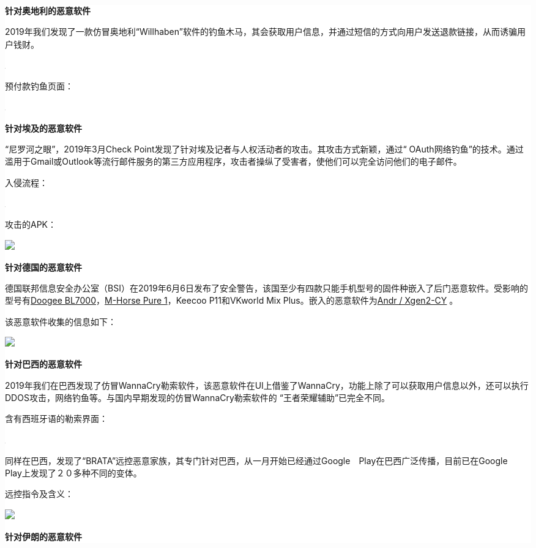 **针对奥地利的恶意软件**

2019年我们发现了一款仿冒奥地利“Willhaben”软件的钓鱼木马，其会获取用户信息，并通过短信的方式向用户发送退款链接，从而诱骗用户钱财。

[![](data:image/png;base64,iVBORw0KGgoAAAANSUhEUgAAAAEAAAABCAYAAAAfFcSJAAAAAXNSR0IArs4c6QAAAARnQU1BAACxjwv8YQUAAAAJcEhZcwAADsQAAA7EAZUrDhsAAAANSURBVBhXYzh8+PB/AAffA0nNPuCLAAAAAElFTkSuQmCC)](https://p3.ssl.qhimg.com/t0139252232b5283ee2.png)

预付款钓鱼页面：

[![](data:image/png;base64,iVBORw0KGgoAAAANSUhEUgAAAAEAAAABCAYAAAAfFcSJAAAAAXNSR0IArs4c6QAAAARnQU1BAACxjwv8YQUAAAAJcEhZcwAADsQAAA7EAZUrDhsAAAANSURBVBhXYzh8+PB/AAffA0nNPuCLAAAAAElFTkSuQmCC)](https://p1.ssl.qhimg.com/t019c991486b6f829e1.png)

**针对埃及的恶意软件**

“尼罗河之眼”，2019年3月Check Point发现了针对埃及记者与人权活动者的攻击。其攻击方式新颖，通过“ OAuth网络钓鱼”的技术。通过滥用于Gmail或Outlook等流行邮件服务的第三方应用程序，攻击者操纵了受害者，使他们可以完全访问他们的电子邮件。

入侵流程：

[![](data:image/png;base64,iVBORw0KGgoAAAANSUhEUgAAAAEAAAABCAYAAAAfFcSJAAAAAXNSR0IArs4c6QAAAARnQU1BAACxjwv8YQUAAAAJcEhZcwAADsQAAA7EAZUrDhsAAAANSURBVBhXYzh8+PB/AAffA0nNPuCLAAAAAElFTkSuQmCC)](https://p5.ssl.qhimg.com/t014d95c24993189e79.png)

攻击的APK：

[![](https://p3.ssl.qhimg.com/t011acf23c8ef5af69a.png)](https://p3.ssl.qhimg.com/t011acf23c8ef5af69a.png)

**针对德国的恶意软件**

德国联邦信息安全办公室（BSI）在2019年6月6日发布了安全警告，该国至少有四款只能手机型号的固件种嵌入了后门恶意软件。受影响的型号有[Doogee BL7000](https://www.scribd.com/document/412574432/190606-Doogee-BL7000)，[M-Horse Pure 1](https://www.scribd.com/document/412574433/190606-M-Horse-Pure-1)，Keecoo P11和VKworld Mix Plus。嵌入的恶意软件为[Andr / Xgen2-CY](https://news.sophos.com/en-us/2018/10/02/the-price-of-a-cheap-mobile-phone-may-include-your-privacy/) 。

该恶意软件收集的信息如下：

[![](https://p5.ssl.qhimg.com/t01e0cf94154d41b03c.png)](https://p5.ssl.qhimg.com/t01e0cf94154d41b03c.png)

**针对巴西的恶意软件**

2019年我们在巴西发现了仿冒WannaCry勒索软件，该恶意软件在UI上借鉴了WannaCry，功能上除了可以获取用户信息以外，还可以执行DDOS攻击，网络钓鱼等。与国内早期发现的仿冒WannaCry勒索软件的 “王者荣耀辅助”已完全不同。

含有西班牙语的勒索界面：

[![](data:image/png;base64,iVBORw0KGgoAAAANSUhEUgAAAAEAAAABCAYAAAAfFcSJAAAAAXNSR0IArs4c6QAAAARnQU1BAACxjwv8YQUAAAAJcEhZcwAADsQAAA7EAZUrDhsAAAANSURBVBhXYzh8+PB/AAffA0nNPuCLAAAAAElFTkSuQmCC)](https://p3.ssl.qhimg.com/t01a9b17f77c54d23a3.png)

同样在巴西，发现了“BRATA”远控恶意家族，其专门针对巴西，从一月开始已经通过Google　Play在巴西广泛传播，目前已在Google　Play上发现了２０多种不同的变体。

远控指令及含义：

[![](https://p5.ssl.qhimg.com/t0155de0cf39c54921e.png)](https://p5.ssl.qhimg.com/t0155de0cf39c54921e.png)

**针对伊朗的恶意软件**
